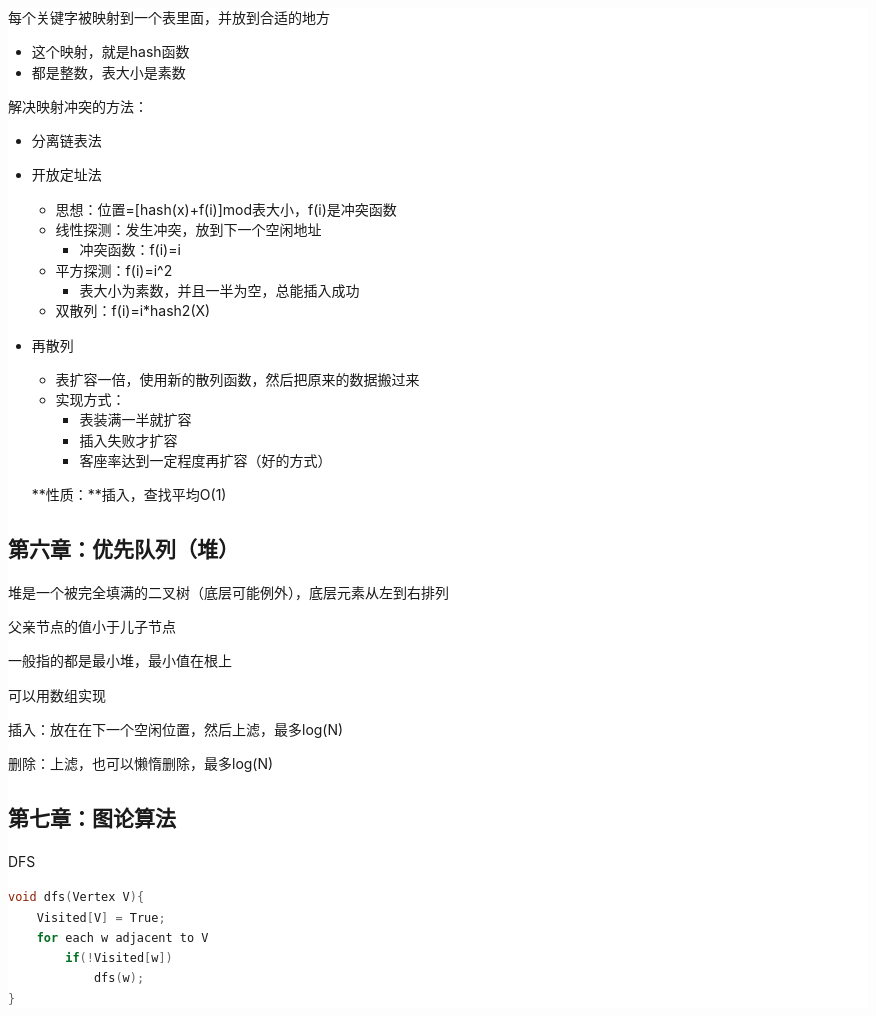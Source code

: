 每个关键字被映射到一个表里面，并放到合适的地方

- 这个映射，就是hash函数
- 都是整数，表大小是素数

解决映射冲突的方法：

- 分离链表法

- 开放定址法

	- 思想：位置=[hash(x)+f(i)]mod表大小，f(i)是冲突函数
	- 线性探测：发生冲突，放到下一个空闲地址
		- 冲突函数：f(i)=i
	- 平方探测：f(i)=i^2
		- 表大小为素数，并且一半为空，总能插入成功
	- 双散列：f(i)=i*hash2(X)

- 再散列

    - 表扩容一倍，使用新的散列函数，然后把原来的数据搬过来
    - 实现方式：
    	- 表装满一半就扩容
    	- 插入失败才扩容
    	- 客座率达到一定程度再扩容（好的方式）

    
    
    
    **性质：**插入，查找平均O(1)
    
    

## 第六章：优先队列（堆）

堆是一个被完全填满的二叉树（底层可能例外），底层元素从左到右排列

父亲节点的值小于儿子节点

一般指的都是最小堆，最小值在根上

可以用数组实现

插入：放在在下一个空闲位置，然后上滤，最多log(N)

删除：上滤，也可以懒惰删除，最多log(N)

##   第七章：图论算法

DFS

```c
void dfs(Vertex V){
    Visited[V] = True;
    for each w adjacent to V
        if(!Visited[w])
            dfs(w);
}
```

